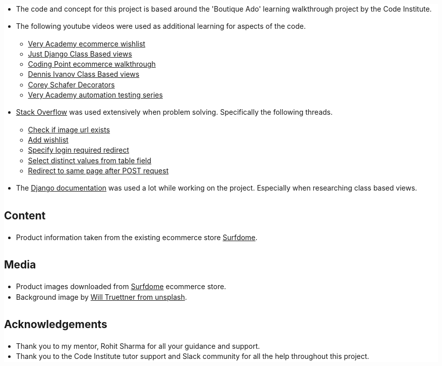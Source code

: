 - The code and concept for this project is based around the 'Boutique Ado' learning walkthrough project by the Code Institute.
- The following youtube videos were used as additional learning for aspects of the code.
    - [Very Academy ecommerce wishlist](https://www.youtube.com/watch?v=OgA0TTKAtqQ)
    - [Just Django Class Based views](https://www.youtube.com/watch?v=S1wMmFFefRM)
    - [Coding Point ecommerce walkthrough](https://www.youtube.com/watch?v=UjisbVs6gww)
    - [Dennis Ivanov Class Based views](https://www.youtube.com/watch?v=RE0HlKch_3U)
    - [Corey Schafer Decorators](https://www.youtube.com/watch?v=FsAPt_9Bf3U)
    - [Very Academy automation testing series](https://www.youtube.com/watch?v=swEjbCW9XDY)
- [Stack Overflow](https://stackoverflow.com/) was used extensively when problem solving. Specifically the following threads.
    - [Check if image url exists](https://stackoverflow.com/questions/10543940/check-if-a-url-to-an-image-is-up-and-exists-in-python)
    - [Add wishlist](https://stackoverflow.com/questions/56580696/how-to-implement-add-to-wishlist-for-a-product-in-django)
    - [Specify login required redirect](https://stackoverflow.com/questions/3578882/how-to-specify-the-login-required-redirect-url-in-django)
    - [Select distinct values from table field](https://stackoverflow.com/questions/2466496/select-distinct-values-from-a-table-field)
    - [Redirect to same page after POST request](https://stackoverflow.com/questions/39560175/redirect-to-same-page-after-post-method-using-class-based-views)

- The [Django documentation](https://docs.djangoproject.com/en/4.0/) was used a lot while working on the project. Especially when researching class based views.

## Content

- Product information taken from the existing ecommerce store [Surfdome](https://www.surfdome.com/).

## Media

- Product images downloaded from [Surfdome](https://www.surfdome.com/) ecommerce store.
- Background image by [Will Truettner from unsplash](https://unsplash.com/photos/Rk-JT2OypZA).

## Acknowledgements
- Thank you to my mentor, Rohit Sharma for all your guidance and support.
- Thank you to the Code Institute tutor support and Slack community for all the help throughout this project.
